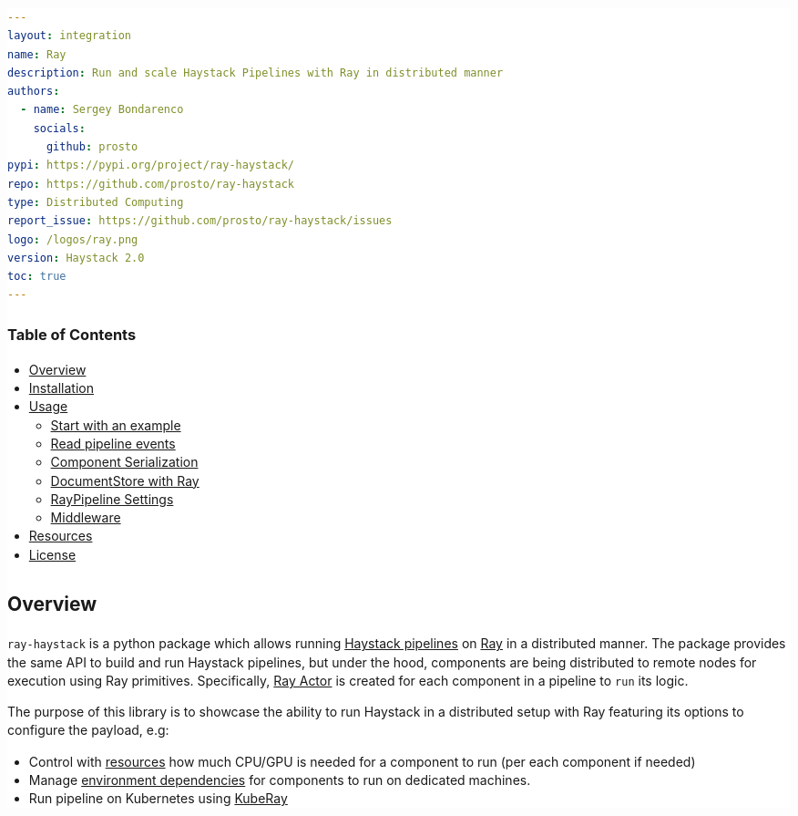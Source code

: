 ```yaml
---
layout: integration
name: Ray
description: Run and scale Haystack Pipelines with Ray in distributed manner
authors:
  - name: Sergey Bondarenco
    socials:
      github: prosto
pypi: https://pypi.org/project/ray-haystack/
repo: https://github.com/prosto/ray-haystack
type: Distributed Computing
report_issue: https://github.com/prosto/ray-haystack/issues
logo: /logos/ray.png
version: Haystack 2.0
toc: true
---
```


### Table of Contents

- [Overview](#overview)
- [Installation](#installation)
- [Usage](#usage)
  - [Start with an example](#start-with-an-example)
  - [Read pipeline events](#read-pipeline-events)
  - [Component Serialization](#component-serialization)
  - [DocumentStore with Ray](#documentstore-with-ray)
  - [RayPipeline Settings](#raypipeline-settings)
  - [Middleware](#middleware)
- [Resources](#resources)
- [License](#license)

## Overview

`ray-haystack` is a python package which allows running [Haystack pipelines](https://docs.haystack.deepset.ai/docs/pipelines) on [Ray](https://docs.ray.io/en/latest/ray-overview/index.html)
in a distributed manner. The package provides the same API to build and run Haystack pipelines, but under the hood, components are being distributed to remote nodes for execution using Ray primitives.
Specifically, [Ray Actor](https://docs.ray.io/en/latest/ray-core/actors.html) is created for each component in a pipeline to `run` its logic.

The purpose of this library is to showcase the ability to run Haystack in a distributed setup with Ray featuring its options to configure the payload, e.g:

- Control with [resources](https://docs.ray.io/en/latest/ray-core/scheduling/resources.html) how much CPU/GPU is needed for a component to run (per each component if needed)
- Manage [environment dependencies](https://docs.ray.io/en/latest/ray-core/handling-dependencies.html) for components to run on dedicated machines.
- Run pipeline on Kubernetes using [KubeRay](https://docs.ray.io/en/latest/cluster/kubernetes/getting-started.html)
